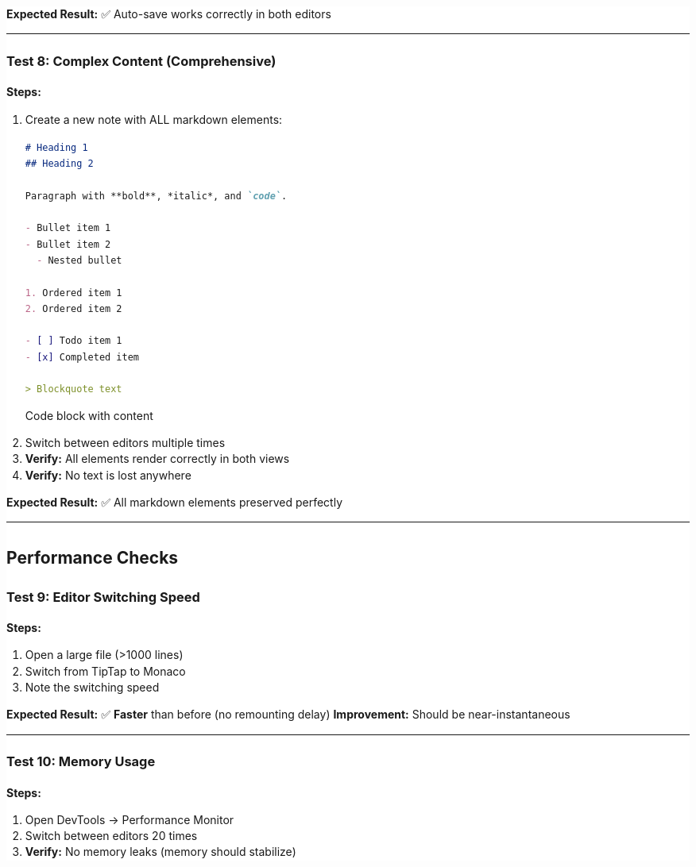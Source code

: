 **Expected Result:** ✅ Auto-save works correctly in both editors

---

### Test 8: Complex Content (Comprehensive)
**Steps:**
1. Create a new note with ALL markdown elements:
   ```markdown
   # Heading 1
   ## Heading 2
   
   Paragraph with **bold**, *italic*, and `code`.
   
   - Bullet item 1
   - Bullet item 2
     - Nested bullet
   
   1. Ordered item 1
   2. Ordered item 2
   
   - [ ] Todo item 1
   - [x] Completed item
   
   > Blockquote text
   
   ```
   Code block with content
   ```
   ```
2. Switch between editors multiple times
3. **Verify:** All elements render correctly in both views
4. **Verify:** No text is lost anywhere

**Expected Result:** ✅ All markdown elements preserved perfectly

---

## Performance Checks

### Test 9: Editor Switching Speed
**Steps:**
1. Open a large file (>1000 lines)
2. Switch from TipTap to Monaco
3. Note the switching speed

**Expected Result:** ✅ **Faster** than before (no remounting delay)
**Improvement:** Should be near-instantaneous

---

### Test 10: Memory Usage
**Steps:**
1. Open DevTools → Performance Monitor
2. Switch between editors 20 times
3. **Verify:** No memory leaks (memory should stabilize)
